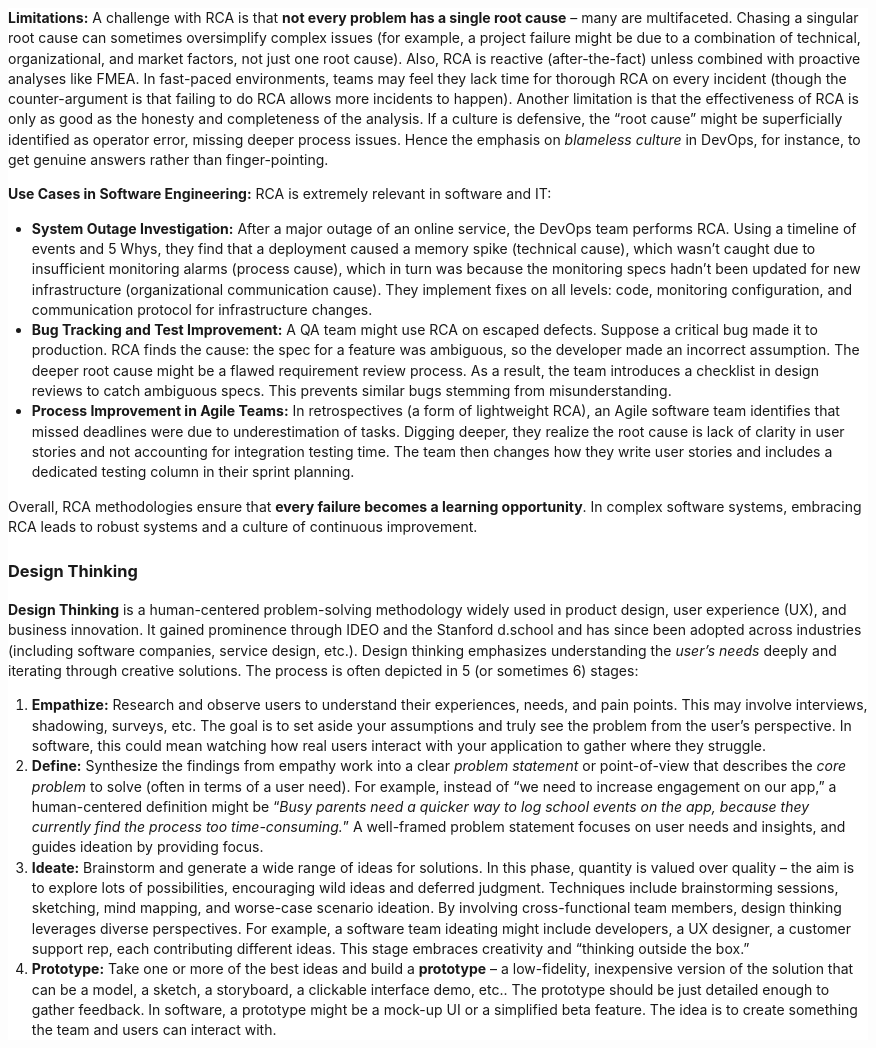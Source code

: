 **Limitations:** A challenge with RCA is that **not every problem has a single root cause** – many are multifaceted. Chasing a singular root cause can sometimes oversimplify complex issues (for example, a project failure might be due to a combination of technical, organizational, and market factors, not just one root cause). Also, RCA is reactive (after-the-fact) unless combined with proactive analyses like FMEA. In fast-paced environments, teams may feel they lack time for thorough RCA on every incident (though the counter-argument is that failing to do RCA allows more incidents to happen). Another limitation is that the effectiveness of RCA is only as good as the honesty and completeness of the analysis. If a culture is defensive, the “root cause” might be superficially identified as operator error, missing deeper process issues. Hence the emphasis on *blameless culture* in DevOps, for instance, to get genuine answers rather than finger-pointing.

**Use Cases in Software Engineering:** RCA is extremely relevant in software and IT:

* **System Outage Investigation:** After a major outage of an online service, the DevOps team performs RCA. Using a timeline of events and 5 Whys, they find that a deployment caused a memory spike (technical cause), which wasn’t caught due to insufficient monitoring alarms (process cause), which in turn was because the monitoring specs hadn’t been updated for new infrastructure (organizational communication cause). They implement fixes on all levels: code, monitoring configuration, and communication protocol for infrastructure changes.
* **Bug Tracking and Test Improvement:** A QA team might use RCA on escaped defects. Suppose a critical bug made it to production. RCA finds the cause: the spec for a feature was ambiguous, so the developer made an incorrect assumption. The deeper root cause might be a flawed requirement review process. As a result, the team introduces a checklist in design reviews to catch ambiguous specs. This prevents similar bugs stemming from misunderstanding.
* **Process Improvement in Agile Teams:** In retrospectives (a form of lightweight RCA), an Agile software team identifies that missed deadlines were due to underestimation of tasks. Digging deeper, they realize the root cause is lack of clarity in user stories and not accounting for integration testing time. The team then changes how they write user stories and includes a dedicated testing column in their sprint planning.

Overall, RCA methodologies ensure that **every failure becomes a learning opportunity**. In complex software systems, embracing RCA leads to robust systems and a culture of continuous improvement.

### Design Thinking

**Design Thinking** is a human-centered problem-solving methodology widely used in product design, user experience (UX), and business innovation. It gained prominence through IDEO and the Stanford d.school and has since been adopted across industries (including software companies, service design, etc.). Design thinking emphasizes understanding the *user’s needs* deeply and iterating through creative solutions. The process is often depicted in 5 (or sometimes 6) stages:

1. **Empathize:** Research and observe users to understand their experiences, needs, and pain points. This may involve interviews, shadowing, surveys, etc. The goal is to set aside your assumptions and truly see the problem from the user’s perspective. In software, this could mean watching how real users interact with your application to gather where they struggle.
2. **Define:** Synthesize the findings from empathy work into a clear *problem statement* or point-of-view that describes the *core problem* to solve (often in terms of a user need). For example, instead of “we need to increase engagement on our app,” a human-centered definition might be “*Busy parents need a quicker way to log school events on the app, because they currently find the process too time-consuming.*” A well-framed problem statement focuses on user needs and insights, and guides ideation by providing focus.
3. **Ideate:** Brainstorm and generate a wide range of ideas for solutions. In this phase, quantity is valued over quality – the aim is to explore lots of possibilities, encouraging wild ideas and deferred judgment. Techniques include brainstorming sessions, sketching, mind mapping, and worse-case scenario ideation. By involving cross-functional team members, design thinking leverages diverse perspectives. For example, a software team ideating might include developers, a UX designer, a customer support rep, each contributing different ideas. This stage embraces creativity and “thinking outside the box.”
4. **Prototype:** Take one or more of the best ideas and build a **prototype** – a low-fidelity, inexpensive version of the solution that can be a model, a sketch, a storyboard, a clickable interface demo, etc.. The prototype should be just detailed enough to gather feedback. In software, a prototype might be a mock-up UI or a simplified beta feature. The idea is to create something the team and users can interact with.